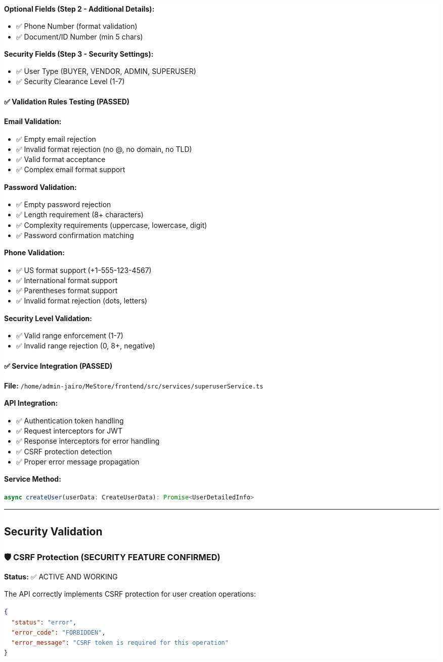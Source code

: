 **Optional Fields (Step 2 - Additional Details):**
- ✅ Phone Number (format validation)
- ✅ Document/ID Number (min 5 chars)

**Security Fields (Step 3 - Security Settings):**
- ✅ User Type (BUYER, VENDOR, ADMIN, SUPERUSER)
- ✅ Security Clearance Level (1-7)

#### ✅ Validation Rules Testing (PASSED)

**Email Validation:**
- ✅ Empty email rejection
- ✅ Invalid format rejection (no @, no domain, no TLD)
- ✅ Valid format acceptance
- ✅ Complex email format support

**Password Validation:**
- ✅ Empty password rejection
- ✅ Length requirement (8+ characters)
- ✅ Complexity requirements (uppercase, lowercase, digit)
- ✅ Password confirmation matching

**Phone Validation:**
- ✅ US format support (+1-555-123-4567)
- ✅ International format support
- ✅ Parentheses format support
- ✅ Invalid format rejection (dots, letters)

**Security Level Validation:**
- ✅ Valid range enforcement (1-7)
- ✅ Invalid range rejection (0, 8+, negative)

#### ✅ Service Integration (PASSED)
**File:** `/home/admin-jairo/MeStore/frontend/src/services/superuserService.ts`

**API Integration:**
- ✅ Authentication token handling
- ✅ Request interceptors for JWT
- ✅ Response interceptors for error handling
- ✅ CSRF protection detection
- ✅ Proper error message propagation

**Service Method:**
```typescript
async createUser(userData: CreateUserData): Promise<UserDetailedInfo>
```

---

## Security Validation

### 🛡️ CSRF Protection (SECURITY FEATURE CONFIRMED)
**Status:** ✅ ACTIVE AND WORKING

The API correctly implements CSRF protection for user creation operations:
```json
{
  "status": "error",
  "error_code": "FORBIDDEN",
  "error_message": "CSRF token is required for this operation"
}
```
